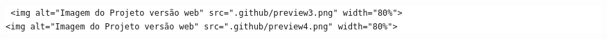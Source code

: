      <img alt="Imagem do Projeto versão web" src=".github/preview3.png" width="80%">
    <img alt="Imagem do Projeto versão web" src=".github/preview4.png" width="80%">